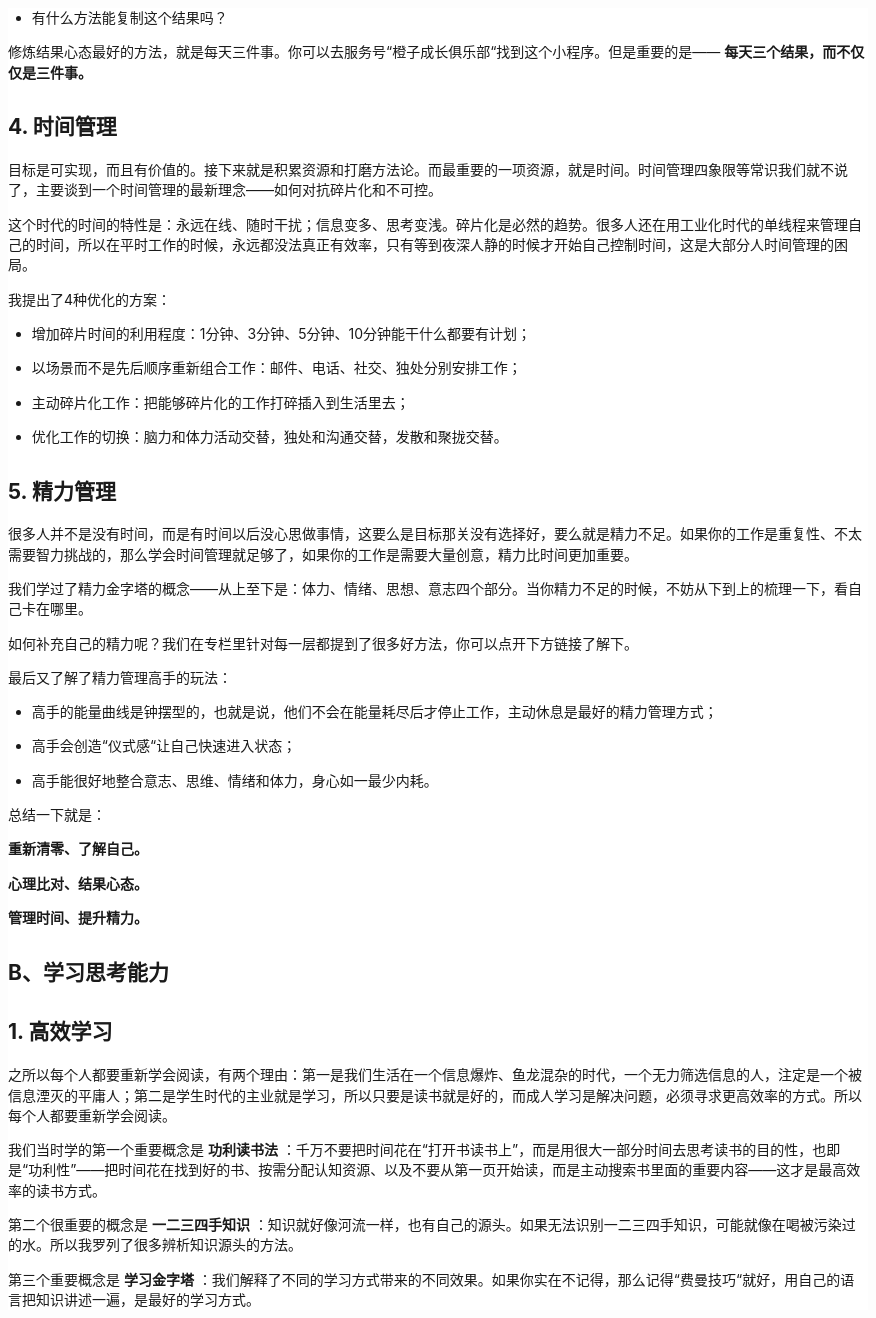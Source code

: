 * 有什么方法能复制这个结果吗？

修炼结果心态最好的方法，就是每天三件事。你可以去服务号“橙子成长俱乐部“找到这个小程序。但是重要的是—— **每天三个结果，而不仅仅是三件事。**

## 4. 时间管理

目标是可实现，而且有价值的。接下来就是积累资源和打磨方法论。而最重要的一项资源，就是时间。时间管理四象限等常识我们就不说了，主要谈到一个时间管理的最新理念——如何对抗碎片化和不可控。

这个时代的时间的特性是：永远在线、随时干扰；信息变多、思考变浅。碎片化是必然的趋势。很多人还在用工业化时代的单线程来管理自己的时间，所以在平时工作的时候，永远都没法真正有效率，只有等到夜深人静的时候才开始自己控制时间，这是大部分人时间管理的困局。

我提出了4种优化的方案：

* 增加碎片时间的利用程度：1分钟、3分钟、5分钟、10分钟能干什么都要有计划；

* 以场景而不是先后顺序重新组合工作：邮件、电话、社交、独处分别安排工作；

* 主动碎片化工作：把能够碎片化的工作打碎插入到生活里去；

* 优化工作的切换：脑力和体力活动交替，独处和沟通交替，发散和聚拢交替。

## 5. 精力管理

很多人并不是没有时间，而是有时间以后没心思做事情，这要么是目标那关没有选择好，要么就是精力不足。如果你的工作是重复性、不太需要智力挑战的，那么学会时间管理就足够了，如果你的工作是需要大量创意，精力比时间更加重要。

我们学过了精力金字塔的概念——从上至下是：体力、情绪、思想、意志四个部分。当你精力不足的时候，不妨从下到上的梳理一下，看自己卡在哪里。

如何补充自己的精力呢？我们在专栏里针对每一层都提到了很多好方法，你可以点开下方链接了解下。

最后又了解了精力管理高手的玩法：

* 高手的能量曲线是钟摆型的，也就是说，他们不会在能量耗尽后才停止工作，主动休息是最好的精力管理方式；

* 高手会创造“仪式感“让自己快速进入状态；

* 高手能很好地整合意志、思维、情绪和体力，身心如一最少内耗。

总结一下就是：

 **重新清零、了解自己。**

 **心理比对、结果心态。**

 **管理时间、提升精力。**

## B、学习思考能力

## 1. 高效学习

之所以每个人都要重新学会阅读，有两个理由：第一是我们生活在一个信息爆炸、鱼龙混杂的时代，一个无力筛选信息的人，注定是一个被信息湮灭的平庸人；第二是学生时代的主业就是学习，所以只要是读书就是好的，而成人学习是解决问题，必须寻求更高效率的方式。所以每个人都要重新学会阅读。

我们当时学的第一个重要概念是 **功利读书法** ：千万不要把时间花在“打开书读书上”，而是用很大一部分时间去思考读书的目的性，也即是“功利性”——把时间花在找到好的书、按需分配认知资源、以及不要从第一页开始读，而是主动搜索书里面的重要内容——这才是最高效率的读书方式。

第二个很重要的概念是 **一二三四手知识** ：知识就好像河流一样，也有自己的源头。如果无法识别一二三四手知识，可能就像在喝被污染过的水。所以我罗列了很多辨析知识源头的方法。

第三个重要概念是 **学习金字塔** ：我们解释了不同的学习方式带来的不同效果。如果你实在不记得，那么记得“费曼技巧“就好，用自己的语言把知识讲述一遍，是最好的学习方式。
